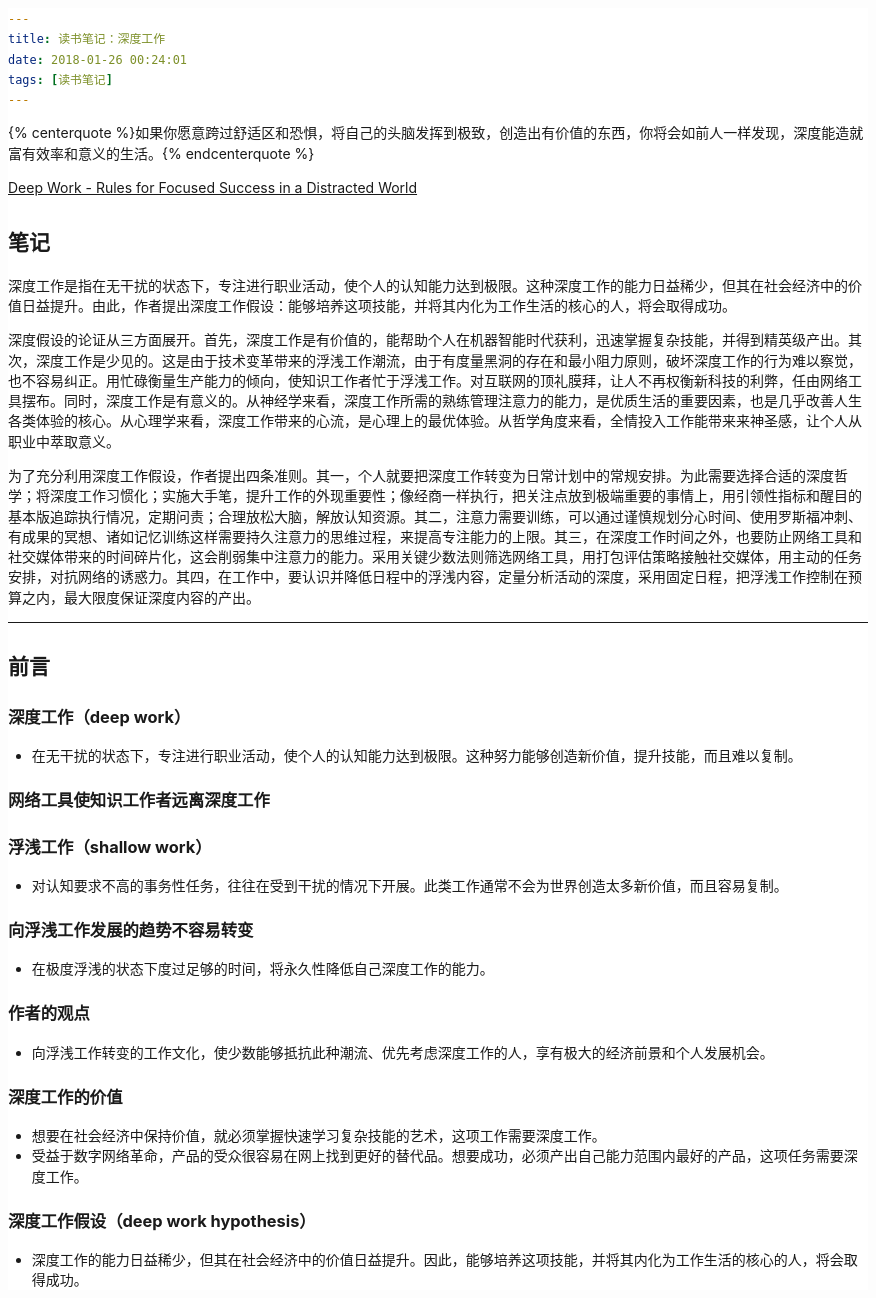 ```yaml
---
title: 读书笔记：深度工作
date: 2018-01-26 00:24:01
tags: [读书笔记]
---
```


{% centerquote %}如果你愿意跨过舒适区和恐惧，将自己的头脑发挥到极致，创造出有价值的东西，你将会如前人一样发现，深度能造就富有效率和意义的生活。{% endcenterquote %}

[Deep Work - Rules for Focused Success in a Distracted World](https://book.douban.com/subject/26649613/)

## 笔记
深度工作是指在无干扰的状态下，专注进行职业活动，使个人的认知能力达到极限。这种深度工作的能力日益稀少，但其在社会经济中的价值日益提升。由此，作者提出深度工作假设：能够培养这项技能，并将其内化为工作生活的核心的人，将会取得成功。

深度假设的论证从三方面展开。首先，深度工作是有价值的，能帮助个人在机器智能时代获利，迅速掌握复杂技能，并得到精英级产出。其次，深度工作是少见的。这是由于技术变革带来的浮浅工作潮流，由于有度量黑洞的存在和最小阻力原则，破坏深度工作的行为难以察觉，也不容易纠正。用忙碌衡量生产能力的倾向，使知识工作者忙于浮浅工作。对互联网的顶礼膜拜，让人不再权衡新科技的利弊，任由网络工具摆布。同时，深度工作是有意义的。从神经学来看，深度工作所需的熟练管理注意力的能力，是优质生活的重要因素，也是几乎改善人生各类体验的核心。从心理学来看，深度工作带来的心流，是心理上的最优体验。从哲学角度来看，全情投入工作能带来来神圣感，让个人从职业中萃取意义。

为了充分利用深度工作假设，作者提出四条准则。其一，个人就要把深度工作转变为日常计划中的常规安排。为此需要选择合适的深度哲学；将深度工作习惯化；实施大手笔，提升工作的外现重要性；像经商一样执行，把关注点放到极端重要的事情上，用引领性指标和醒目的基本版追踪执行情况，定期问责；合理放松大脑，解放认知资源。其二，注意力需要训练，可以通过谨慎规划分心时间、使用罗斯福冲刺、有成果的冥想、诸如记忆训练这样需要持久注意力的思维过程，来提高专注能力的上限。其三，在深度工作时间之外，也要防止网络工具和社交媒体带来的时间碎片化，这会削弱集中注意力的能力。采用关键少数法则筛选网络工具，用打包评估策略接触社交媒体，用主动的任务安排，对抗网络的诱惑力。其四，在工作中，要认识并降低日程中的浮浅内容，定量分析活动的深度，采用固定日程，把浮浅工作控制在预算之内，最大限度保证深度内容的产出。

---

## 前言

### 深度工作（deep work）
- 在无干扰的状态下，专注进行职业活动，使个人的认知能力达到极限。这种努力能够创造新价值，提升技能，而且难以复制。

### 网络工具使知识工作者远离深度工作

### 浮浅工作（shallow work）
- 对认知要求不高的事务性任务，往往在受到干扰的情况下开展。此类工作通常不会为世界创造太多新价值，而且容易复制。

### 向浮浅工作发展的趋势不容易转变
- 在极度浮浅的状态下度过足够的时间，将永久性降低自己深度工作的能力。

### 作者的观点
- 向浮浅工作转变的工作文化，使少数能够抵抗此种潮流、优先考虑深度工作的人，享有极大的经济前景和个人发展机会。

### 深度工作的价值
- 想要在社会经济中保持价值，就必须掌握快速学习复杂技能的艺术，这项工作需要深度工作。
- 受益于数字网络革命，产品的受众很容易在网上找到更好的替代品。想要成功，必须产出自己能力范围内最好的产品，这项任务需要深度工作。

### 深度工作假设（deep work hypothesis）
- 深度工作的能力日益稀少，但其在社会经济中的价值日益提升。因此，能够培养这项技能，并将其内化为工作生活的核心的人，将会取得成功。
